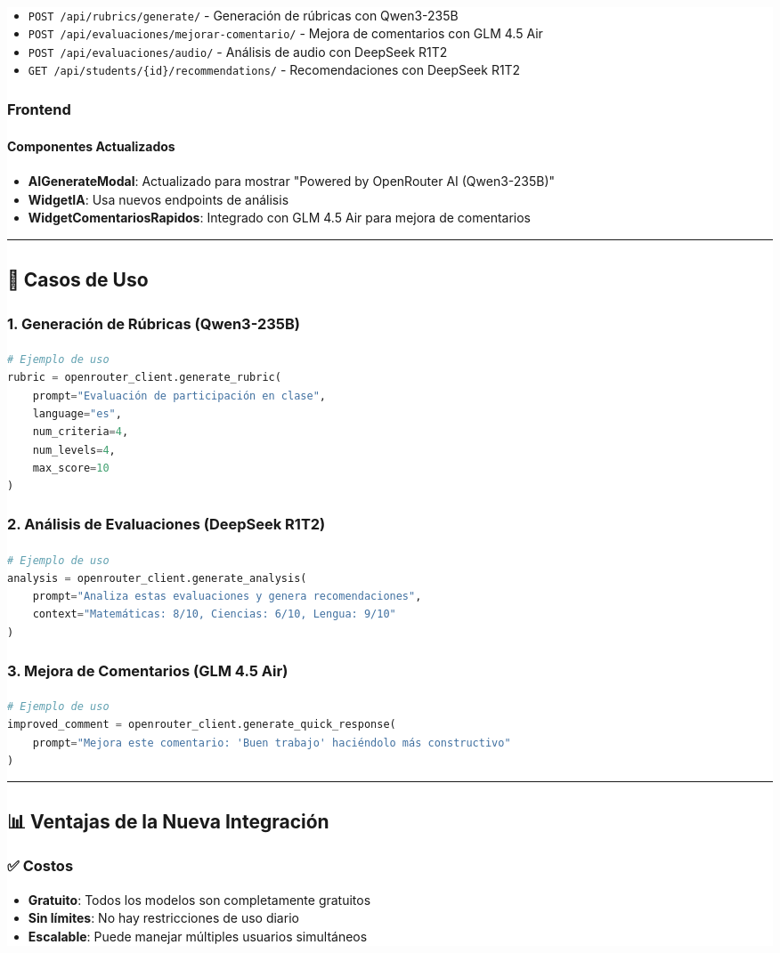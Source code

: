 - `POST /api/rubrics/generate/` - Generación de rúbricas con Qwen3-235B
- `POST /api/evaluaciones/mejorar-comentario/` - Mejora de comentarios con GLM 4.5 Air
- `POST /api/evaluaciones/audio/` - Análisis de audio con DeepSeek R1T2
- `GET /api/students/{id}/recommendations/` - Recomendaciones con DeepSeek R1T2

### Frontend

#### **Componentes Actualizados**

- **AIGenerateModal**: Actualizado para mostrar "Powered by OpenRouter AI (Qwen3-235B)"
- **WidgetIA**: Usa nuevos endpoints de análisis
- **WidgetComentariosRapidos**: Integrado con GLM 4.5 Air para mejora de comentarios

---

## 🎯 Casos de Uso

### 1. **Generación de Rúbricas** (Qwen3-235B)
```python
# Ejemplo de uso
rubric = openrouter_client.generate_rubric(
    prompt="Evaluación de participación en clase",
    language="es",
    num_criteria=4,
    num_levels=4,
    max_score=10
)
```

### 2. **Análisis de Evaluaciones** (DeepSeek R1T2)
```python
# Ejemplo de uso
analysis = openrouter_client.generate_analysis(
    prompt="Analiza estas evaluaciones y genera recomendaciones",
    context="Matemáticas: 8/10, Ciencias: 6/10, Lengua: 9/10"
)
```

### 3. **Mejora de Comentarios** (GLM 4.5 Air)
```python
# Ejemplo de uso
improved_comment = openrouter_client.generate_quick_response(
    prompt="Mejora este comentario: 'Buen trabajo' haciéndolo más constructivo"
)
```

---

## 📊 Ventajas de la Nueva Integración

### ✅ **Costos**
- **Gratuito**: Todos los modelos son completamente gratuitos
- **Sin límites**: No hay restricciones de uso diario
- **Escalable**: Puede manejar múltiples usuarios simultáneos
